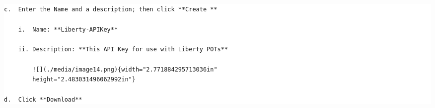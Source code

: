     c.  Enter the Name and a description; then click **Create **

        i.  Name: **Liberty-APIKey**

        ii. Description: **This API Key for use with Liberty POTs**

            ![](./media/image14.png){width="2.771884295713036in"
            height="2.483031496062992in"}

    d.  Click **Download**
